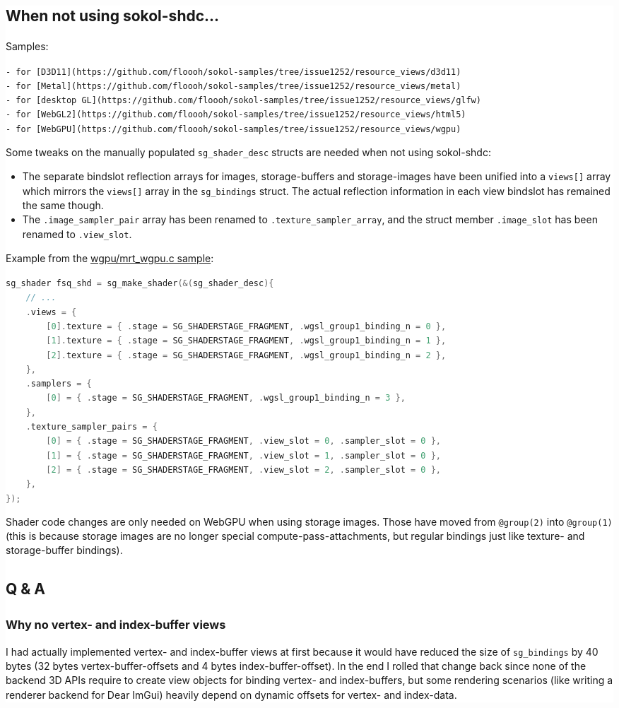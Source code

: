 ## When not using sokol-shdc...

Samples:

    - for [D3D11](https://github.com/floooh/sokol-samples/tree/issue1252/resource_views/d3d11)
    - for [Metal](https://github.com/floooh/sokol-samples/tree/issue1252/resource_views/metal)
    - for [desktop GL](https://github.com/floooh/sokol-samples/tree/issue1252/resource_views/glfw)
    - for [WebGL2](https://github.com/floooh/sokol-samples/tree/issue1252/resource_views/html5)
    - for [WebGPU](https://github.com/floooh/sokol-samples/tree/issue1252/resource_views/wgpu)

Some tweaks on the manually populated `sg_shader_desc` structs are needed when not
using sokol-shdc:

- The separate bindslot reflection arrays for images, storage-buffers and storage-images
  have been unified into a `views[]` array which mirrors the `views[]` array in the
  `sg_bindings` struct. The actual reflection information in each view bindslot
  has remained the same though.
- The `.image_sampler_pair` array has been renamed to `.texture_sampler_array`, and
  the struct member `.image_slot` has been renamed to `.view_slot`.

Example from the [wgpu/mrt_wgpu.c sample](https://github.com/floooh/sokol-samples/blob/issue1252/resource_views/wgpu/mrt-wgpu.c):

```c
sg_shader fsq_shd = sg_make_shader(&(sg_shader_desc){
    // ...
    .views = {
        [0].texture = { .stage = SG_SHADERSTAGE_FRAGMENT, .wgsl_group1_binding_n = 0 },
        [1].texture = { .stage = SG_SHADERSTAGE_FRAGMENT, .wgsl_group1_binding_n = 1 },
        [2].texture = { .stage = SG_SHADERSTAGE_FRAGMENT, .wgsl_group1_binding_n = 2 },
    },
    .samplers = {
        [0] = { .stage = SG_SHADERSTAGE_FRAGMENT, .wgsl_group1_binding_n = 3 },
    },
    .texture_sampler_pairs = {
        [0] = { .stage = SG_SHADERSTAGE_FRAGMENT, .view_slot = 0, .sampler_slot = 0 },
        [1] = { .stage = SG_SHADERSTAGE_FRAGMENT, .view_slot = 1, .sampler_slot = 0 },
        [2] = { .stage = SG_SHADERSTAGE_FRAGMENT, .view_slot = 2, .sampler_slot = 0 },
    },
});
```

Shader code changes are only needed on WebGPU when using storage images. Those have
moved from `@group(2)` into `@group(1)` (this is because storage images are no longer
special compute-pass-attachments, but regular bindings just like texture- and
storage-buffer bindings).


## Q & A

### Why no vertex- and index-buffer views

I had actually implemented vertex- and index-buffer views at first because it
would have reduced the size of `sg_bindings` by 40 bytes (32 bytes vertex-buffer-offsets and 4 bytes
index-buffer-offset). In the end I rolled that change back since none of the
backend 3D APIs require to create view objects for binding vertex- and index-buffers, but
some rendering scenarios (like writing a renderer backend for Dear ImGui) heavily
depend on dynamic offsets for vertex- and index-data.
